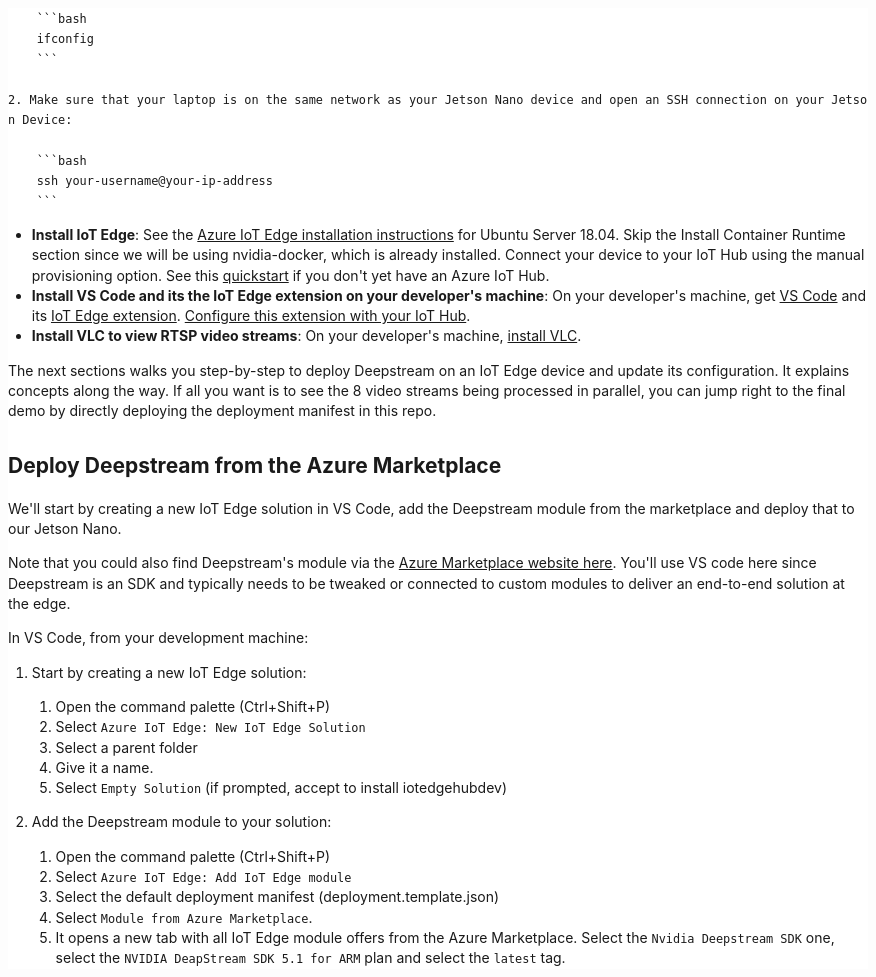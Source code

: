         ```bash
        ifconfig
        ```

    2. Make sure that your laptop is on the same network as your Jetson Nano device and open an SSH connection on your Jetson Device:

        ```bash
        ssh your-username@your-ip-address
        ```

- **Install IoT Edge**: See the [Azure IoT Edge installation instructions](https://docs.microsoft.com/en-us/azure/iot-edge/how-to-install-iot-edge-linux) for Ubuntu Server 18.04. Skip the Install Container Runtime section since we will be using nvidia-docker, which is already installed. Connect your device to your IoT Hub using the manual provisioning option. See this [quickstart](https://docs.microsoft.com/en-us/azure/iot-edge/quickstart-linux) if you don't yet have an Azure IoT Hub.
- **Install VS Code and its the IoT Edge extension on your developer's machine**: On your developer's machine, get [VS Code](https://code.visualstudio.com/) and its [IoT Edge extension](https://marketplace.visualstudio.com/items?itemName=vsciot-vscode.azure-iot-tools#overview). [Configure this extension with your IoT Hub](https://docs.microsoft.com/en-us/azure/iot-edge/how-to-deploy-modules-vscode#sign-in-to-access-your-iot-hub).
- **Install VLC to view RTSP video streams**: On your developer's machine, [install VLC](https://www.videolan.org/vlc/index.html).

The next sections walks you step-by-step to deploy Deepstream on an IoT Edge device and update its configuration. It explains concepts along the way. If all you want is to see the 8 video streams being processed in parallel, you can jump right to the final demo by directly deploying the deployment manifest in this repo.

## Deploy Deepstream from the Azure Marketplace

We'll start by creating a new IoT Edge solution in VS Code, add the Deepstream module from the marketplace and deploy that to our Jetson Nano.

Note that you could also find Deepstream's module via the [Azure Marketplace website here](https://azuremarketplace.microsoft.com/en-us/marketplace/apps/nvidia.deepstream-iot). You'll use VS code here since Deepstream is an SDK and typically needs to be tweaked or connected to custom modules to deliver an end-to-end solution at the edge.

In VS Code, from your development machine:

1. Start by creating a new IoT Edge solution:
    1. Open the command palette (Ctrl+Shift+P)
    2. Select `Azure IoT Edge: New IoT Edge Solution`
    3. Select a parent folder
    4. Give it a name.
    5. Select `Empty Solution` (if prompted, accept to install iotedgehubdev)
	
2. Add the Deepstream module to your solution:
    1. Open the command palette (Ctrl+Shift+P)
    2. Select `Azure IoT Edge: Add IoT Edge module`
    3. Select the default deployment manifest (deployment.template.json)
    4. Select `Module from Azure Marketplace`.
    5. It opens a new tab with all IoT Edge module offers from the Azure Marketplace. Select the `Nvidia Deepstream SDK` one, select the `NVIDIA DeapStream SDK 5.1 for ARM` plan and select the `latest` tag.

